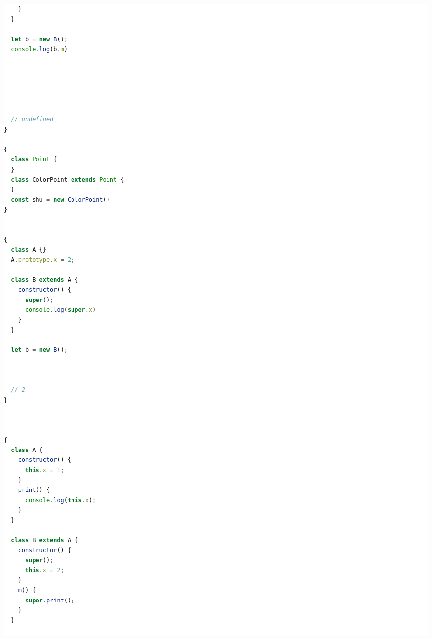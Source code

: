 ```javascript
    }
  }
  
  let b = new B();
  console.log(b.m) 

  
  
  
  
  
  // undefined
}

{
  class Point {
  }
  class ColorPoint extends Point {
  }
  const shu = new ColorPoint()
}


{
  class A {}
  A.prototype.x = 2;
  
  class B extends A {
    constructor() {
      super();
      console.log(super.x) 
    }
  }
  
  let b = new B();



  // 2
}



{
  class A {
    constructor() {
      this.x = 1;
    }
    print() {
      console.log(this.x);
    }
  }
  
  class B extends A {
    constructor() {
      super();
      this.x = 2;
    }
    m() {
      super.print();
    }
  }
  
```